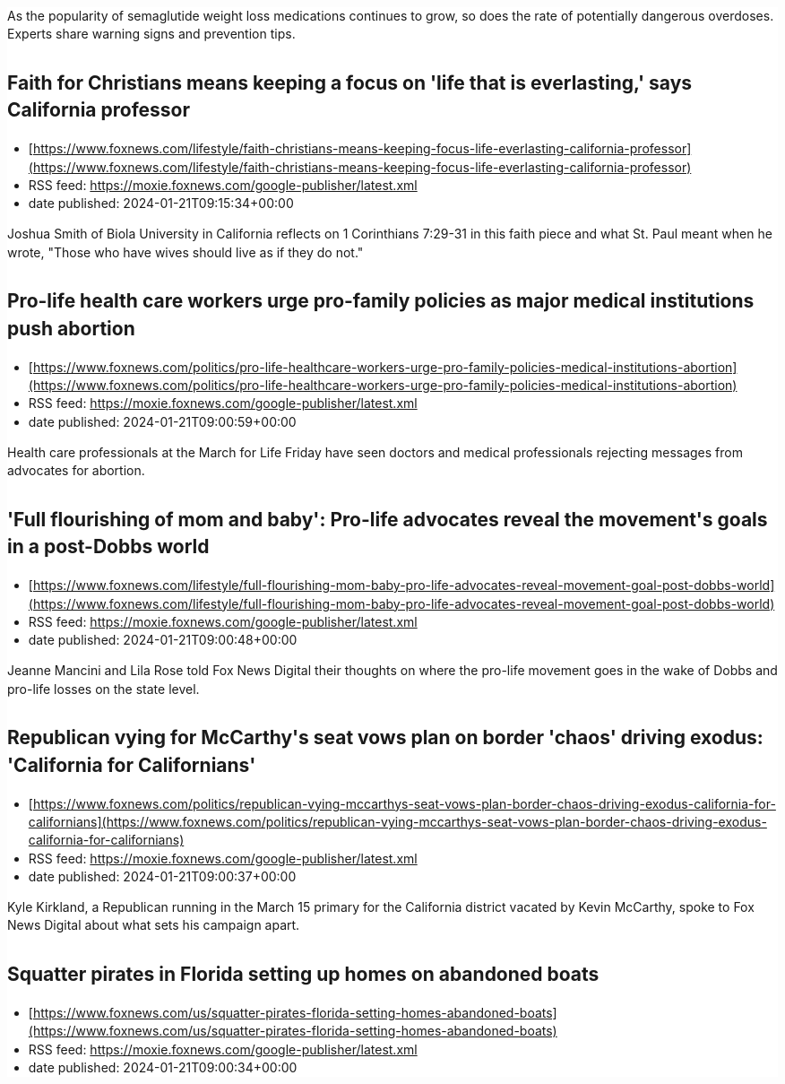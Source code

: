As the popularity of semaglutide weight loss medications continues to grow, so does the rate of potentially dangerous overdoses. Experts share warning signs and prevention tips.

## Faith for Christians means keeping a focus on 'life that is everlasting,' says California professor
 - [https://www.foxnews.com/lifestyle/faith-christians-means-keeping-focus-life-everlasting-california-professor](https://www.foxnews.com/lifestyle/faith-christians-means-keeping-focus-life-everlasting-california-professor)
 - RSS feed: https://moxie.foxnews.com/google-publisher/latest.xml
 - date published: 2024-01-21T09:15:34+00:00

Joshua Smith of Biola University in California reflects on 1 Corinthians 7:29-31 in this faith piece and what St. Paul meant when he wrote, &quot;Those who have wives should live as if they do not.&quot;

## Pro-life health care workers urge pro-family policies as major medical institutions push abortion
 - [https://www.foxnews.com/politics/pro-life-healthcare-workers-urge-pro-family-policies-medical-institutions-abortion](https://www.foxnews.com/politics/pro-life-healthcare-workers-urge-pro-family-policies-medical-institutions-abortion)
 - RSS feed: https://moxie.foxnews.com/google-publisher/latest.xml
 - date published: 2024-01-21T09:00:59+00:00

Health care professionals at the March for Life Friday have seen doctors and medical professionals rejecting messages from advocates for abortion.

## 'Full flourishing of mom and baby': Pro-life advocates reveal the movement's goals in a post-Dobbs world
 - [https://www.foxnews.com/lifestyle/full-flourishing-mom-baby-pro-life-advocates-reveal-movement-goal-post-dobbs-world](https://www.foxnews.com/lifestyle/full-flourishing-mom-baby-pro-life-advocates-reveal-movement-goal-post-dobbs-world)
 - RSS feed: https://moxie.foxnews.com/google-publisher/latest.xml
 - date published: 2024-01-21T09:00:48+00:00

Jeanne Mancini and Lila Rose told Fox News Digital their thoughts on where the pro-life movement goes in the wake of Dobbs and pro-life losses on the state level.

## Republican vying for McCarthy's seat vows plan on border 'chaos' driving exodus: 'California for Californians'
 - [https://www.foxnews.com/politics/republican-vying-mccarthys-seat-vows-plan-border-chaos-driving-exodus-california-for-californians](https://www.foxnews.com/politics/republican-vying-mccarthys-seat-vows-plan-border-chaos-driving-exodus-california-for-californians)
 - RSS feed: https://moxie.foxnews.com/google-publisher/latest.xml
 - date published: 2024-01-21T09:00:37+00:00

Kyle Kirkland, a Republican running in the March 15 primary for the California district vacated by Kevin McCarthy, spoke to Fox News Digital about what sets his campaign apart.

## Squatter pirates in Florida setting up homes on abandoned boats
 - [https://www.foxnews.com/us/squatter-pirates-florida-setting-homes-abandoned-boats](https://www.foxnews.com/us/squatter-pirates-florida-setting-homes-abandoned-boats)
 - RSS feed: https://moxie.foxnews.com/google-publisher/latest.xml
 - date published: 2024-01-21T09:00:34+00:00
